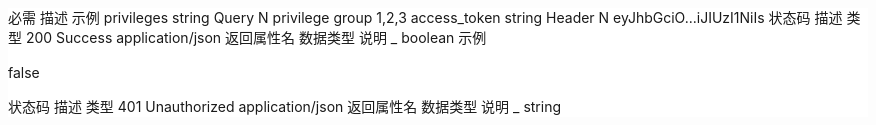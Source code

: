 <td>必需</td>
<td>描述</td>
<td>示例</td>
</tr><tr>
<td >privileges</td>
<td >string</td>
<td >Query</td>
<td >N</td>
<td >privilege group</td>
<td >1,2,3</td>
</tr><tr>
<td >access_token</td>
<td >string</td>
<td >Header</td>
<td >N</td>
<td ></td>
<td >eyJhbGciO...iJIUzI1NiIs</td>
</tr>
<tr>
<td colspan="2" bgcolor="#ddd">状态码</td>
<td colspan="2" bgcolor="#ddd">描述</td>
<td colspan="2" bgcolor="#ddd">类型</td>
</tr><tr>
<td colspan="2">200</td>
<td colspan="2">Success</td>
<td colspan="2" >application/json</td>
</tr>
<tr>
<td bgcolor="#ddd">返回属性名</td>
<td colspan="2" bgcolor="#ddd">数据类型</td>
<td colspan="3" bgcolor="#ddd">说明</td>
</tr>
<tr>
<td >_</td>
<td colspan="2">boolean</td>
<td colspan="3" ></td>
</tr>
<tr>
<td >示例</td>
<td colspan="6"  >

false

</td>
</tr>
<tr>
<td colspan="2" bgcolor="#ddd">状态码</td>
<td colspan="2" bgcolor="#ddd">描述</td>
<td colspan="2" bgcolor="#ddd">类型</td>
</tr><tr>
<td colspan="2">401</td>
<td colspan="2">Unauthorized</td>
<td colspan="2" >application/json</td>
</tr>
<tr>
<td bgcolor="#ddd">返回属性名</td>
<td colspan="2" bgcolor="#ddd">数据类型</td>
<td colspan="3" bgcolor="#ddd">说明</td>
</tr>
<tr>
<td >_</td>
<td colspan="2">string</td>
<td colspan="3" ></td>
</tr>